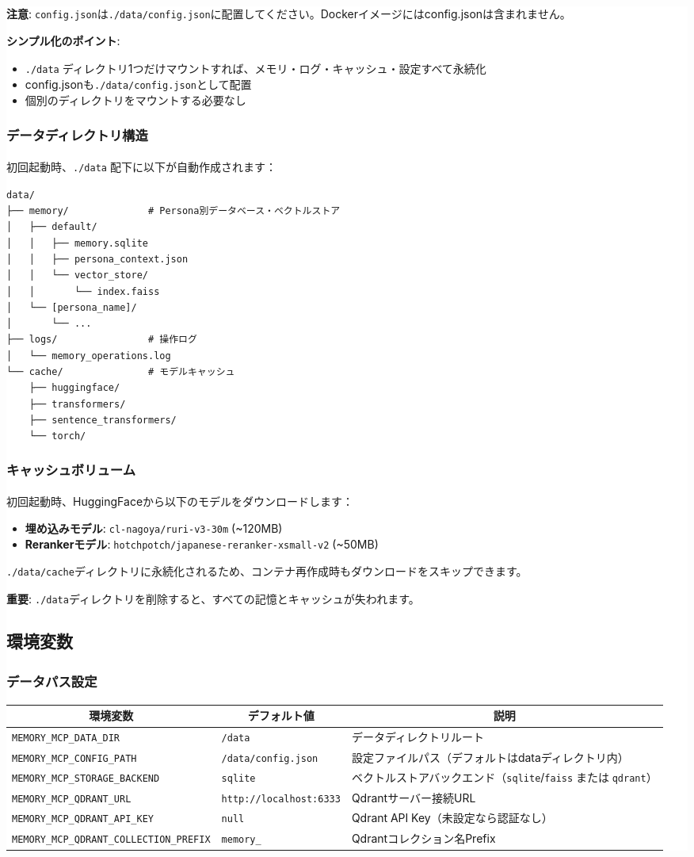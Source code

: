 **注意**: `config.json`は`./data/config.json`に配置してください。Dockerイメージにはconfig.jsonは含まれません。

**シンプル化のポイント**:
- `./data` ディレクトリ1つだけマウントすれば、メモリ・ログ・キャッシュ・設定すべて永続化
- config.jsonも`./data/config.json`として配置
- 個別のディレクトリをマウントする必要なし

### データディレクトリ構造

初回起動時、`./data` 配下に以下が自動作成されます：

```
data/
├── memory/              # Persona別データベース・ベクトルストア
│   ├── default/
│   │   ├── memory.sqlite
│   │   ├── persona_context.json
│   │   └── vector_store/
│   │       └── index.faiss
│   └── [persona_name]/
│       └── ...
├── logs/                # 操作ログ
│   └── memory_operations.log
└── cache/               # モデルキャッシュ
    ├── huggingface/
    ├── transformers/
    ├── sentence_transformers/
    └── torch/
```

### キャッシュボリューム

初回起動時、HuggingFaceから以下のモデルをダウンロードします：

- **埋め込みモデル**: `cl-nagoya/ruri-v3-30m` (~120MB)
- **Rerankerモデル**: `hotchpotch/japanese-reranker-xsmall-v2` (~50MB)

`./data/cache`ディレクトリに永続化されるため、コンテナ再作成時もダウンロードをスキップできます。

**重要**: `./data`ディレクトリを削除すると、すべての記憶とキャッシュが失われます。

## 環境変数

### データパス設定

| 環境変数 | デフォルト値 | 説明 |
|---------|-------------|------|
| `MEMORY_MCP_DATA_DIR` | `/data` | データディレクトリルート |
| `MEMORY_MCP_CONFIG_PATH` | `/data/config.json` | 設定ファイルパス（デフォルトはdataディレクトリ内） |
| `MEMORY_MCP_STORAGE_BACKEND` | `sqlite` | ベクトルストアバックエンド（`sqlite`/`faiss` または `qdrant`） |
| `MEMORY_MCP_QDRANT_URL` | `http://localhost:6333` | Qdrantサーバー接続URL |
| `MEMORY_MCP_QDRANT_API_KEY` | `null` | Qdrant API Key（未設定なら認証なし） |
| `MEMORY_MCP_QDRANT_COLLECTION_PREFIX` | `memory_` | Qdrantコレクション名Prefix |
